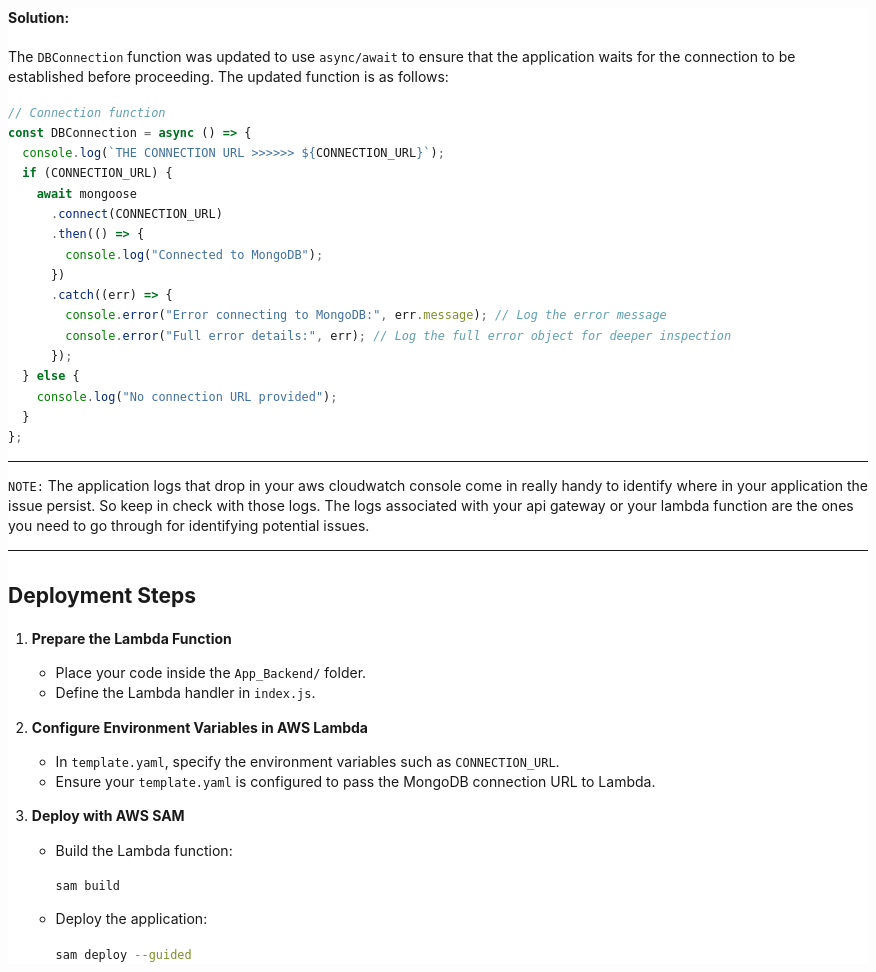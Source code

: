 #### Solution:

The `DBConnection` function was updated to use `async/await` to ensure that the application waits for the connection to be established before proceeding. The updated function is as follows:

```javascript
// Connection function
const DBConnection = async () => {
  console.log(`THE CONNECTION URL >>>>>> ${CONNECTION_URL}`);
  if (CONNECTION_URL) {
    await mongoose
      .connect(CONNECTION_URL)
      .then(() => {
        console.log("Connected to MongoDB");
      })
      .catch((err) => {
        console.error("Error connecting to MongoDB:", err.message); // Log the error message
        console.error("Full error details:", err); // Log the full error object for deeper inspection
      });
  } else {
    console.log("No connection URL provided");
  }
};
```

---

`NOTE:` The application logs that drop in your aws cloudwatch console come in really handy to identify where in your application the issue persist. So keep in check with those logs. The logs associated with your api gateway or your lambda function are the ones you need to go through for identifying potential issues.

---

## Deployment Steps

1. **Prepare the Lambda Function**
   - Place your code inside the `App_Backend/` folder.
   - Define the Lambda handler in `index.js`.
2. **Configure Environment Variables in AWS Lambda**

   - In `template.yaml`, specify the environment variables such as `CONNECTION_URL`.
   - Ensure your `template.yaml` is configured to pass the MongoDB connection URL to Lambda.

3. **Deploy with AWS SAM**

   - Build the Lambda function:
     ```bash
     sam build
     ```
   - Deploy the application:
     ```bash
     sam deploy --guided
     ```
